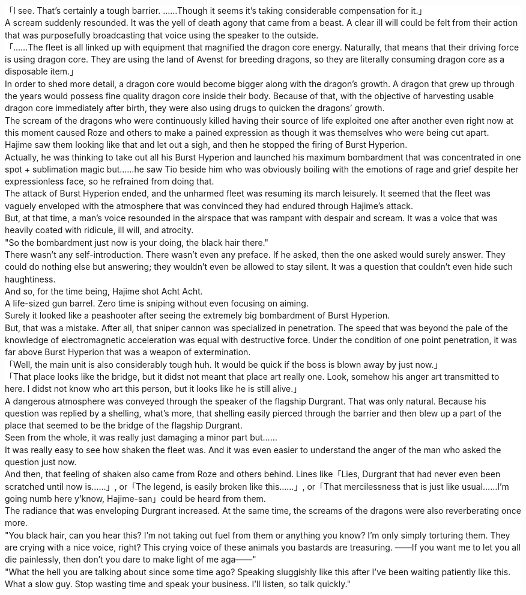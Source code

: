 「I see. That’s certainly a tough barrier. ……Though it seems it’s taking considerable compensation for it.」<br/>
A scream suddenly resounded. It was the yell of death agony that came from a beast. A clear ill will could be felt from their action that was purposefully broadcasting that voice using the speaker to the outside.<br/>
「……The fleet is all linked up with equipment that magnified the dragon core energy. Naturally, that means that their driving force is using dragon core. They are using the land of Avenst for breeding dragons, so they are literally consuming dragon core as a disposable item.」<br/>
In order to shed more detail, a dragon core would become bigger along with the dragon’s growth. A dragon that grew up through the years would possess fine quality dragon core inside their body. Because of that, with the objective of harvesting usable dragon core immediately after birth, they were also using drugs to quicken the dragons’ growth.<br/>
The scream of the dragons who were continuously killed having their source of life exploited one after another even right now at this moment caused Roze and others to make a pained expression as though it was themselves who were being cut apart.<br/>
Hajime saw them looking like that and let out a sigh, and then he stopped the firing of Burst Hyperion.<br/>
Actually, he was thinking to take out all his Burst Hyperion and launched his maximum bombardment that was concentrated in one spot + sublimation magic but……he saw Tio beside him who was obviously boiling with the emotions of rage and grief despite her expressionless face, so he refrained from doing that.<br/>
The attack of Burst Hyperion ended, and the unharmed fleet was resuming its march leisurely. It seemed that the fleet was vaguely enveloped with the atmosphere that was convinced they had endured through Hajime’s attack.<br/>
But, at that time, a man’s voice resounded in the airspace that was rampant with despair and scream. It was a voice that was heavily coated with ridicule, ill will, and atrocity.<br/>
"So the bombardment just now is your doing, the black hair there."<br/>
There wasn’t any self-introduction. There wasn’t even any preface. If he asked, then the one asked would surely answer. They could do nothing else but answering; they wouldn’t even be allowed to stay silent. It was a question that couldn’t even hide such haughtiness.<br/>
And so, for the time being, Hajime shot Acht Acht.<br/>
A life-sized gun barrel. Zero time is sniping without even focusing on aiming.<br/>
Surely it looked like a peashooter after seeing the extremely big bombardment of Burst Hyperion.<br/>
But, that was a mistake. After all, that sniper cannon was specialized in penetration. The speed that was beyond the pale of the knowledge of electromagnetic acceleration was equal with destructive force. Under the condition of one point penetration, it was far above Burst Hyperion that was a weapon of extermination.<br/>
「Well, the main unit is also considerably tough huh. It would be quick if the boss is blown away by just now.」<br/>
「That place looks like the bridge, but it didst not meant that place art really one. Look, somehow his anger art transmitted to here. I didst not know who art this person, but it looks like he is still alive.」<br/>
A dangerous atmosphere was conveyed through the speaker of the flagship Durgrant. That was only natural. Because his question was replied by a shelling, what’s more, that shelling easily pierced through the barrier and then blew up a part of the place that seemed to be the bridge of the flagship Durgrant.<br/>
Seen from the whole, it was really just damaging a minor part but……<br/>
It was really easy to see how shaken the fleet was. And it was even easier to understand the anger of the man who asked the question just now.<br/>
And then, that feeling of shaken also came from Roze and others behind. Lines like「Lies, Durgrant that had never even been scratched until now is……」, or「The legend, is easily broken like this……」, or「That mercilessness that is just like usual……I’m going numb here y’know, Hajime-san」could be heard from them.<br/>
The radiance that was enveloping Durgrant increased. At the same time, the screams of the dragons were also reverberating once more.<br/>
"You black hair, can you hear this? I’m not taking out fuel from them or anything you know? I’m only simply torturing them. They are crying with a nice voice, right? This crying voice of these animals you bastards are treasuring. ――If you want me to let you all die painlessly, then don’t you dare to make light of me aga――"<br/>
"What the hell you are talking about since some time ago? Speaking sluggishly like this after I’ve been waiting patiently like this. What a slow guy. Stop wasting time and speak your business. I’ll listen, so talk quickly."<br/>